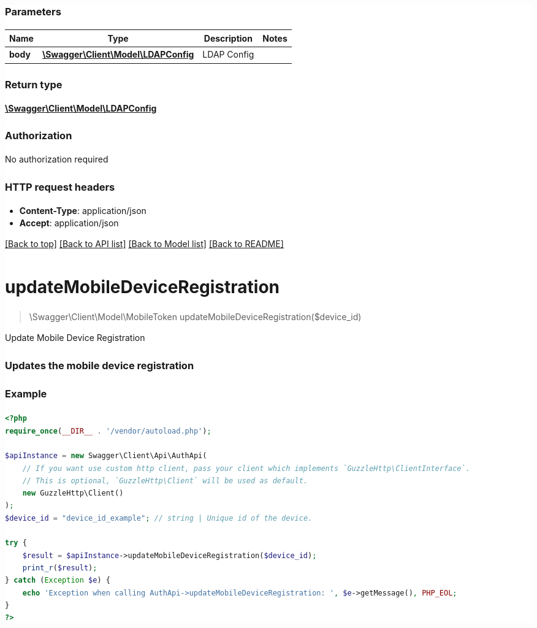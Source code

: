 ### Parameters

Name | Type | Description  | Notes
------------- | ------------- | ------------- | -------------
 **body** | [**\Swagger\Client\Model\LDAPConfig**](../Model/LDAPConfig.md)| LDAP Config |

### Return type

[**\Swagger\Client\Model\LDAPConfig**](../Model/LDAPConfig.md)

### Authorization

No authorization required

### HTTP request headers

 - **Content-Type**: application/json
 - **Accept**: application/json

[[Back to top]](#) [[Back to API list]](../../README.md#documentation-for-api-endpoints) [[Back to Model list]](../../README.md#documentation-for-models) [[Back to README]](../../README.md)

# **updateMobileDeviceRegistration**
> \Swagger\Client\Model\MobileToken updateMobileDeviceRegistration($device_id)

Update Mobile Device Registration

### Updates the mobile device registration

### Example
```php
<?php
require_once(__DIR__ . '/vendor/autoload.php');

$apiInstance = new Swagger\Client\Api\AuthApi(
    // If you want use custom http client, pass your client which implements `GuzzleHttp\ClientInterface`.
    // This is optional, `GuzzleHttp\Client` will be used as default.
    new GuzzleHttp\Client()
);
$device_id = "device_id_example"; // string | Unique id of the device.

try {
    $result = $apiInstance->updateMobileDeviceRegistration($device_id);
    print_r($result);
} catch (Exception $e) {
    echo 'Exception when calling AuthApi->updateMobileDeviceRegistration: ', $e->getMessage(), PHP_EOL;
}
?>
```
